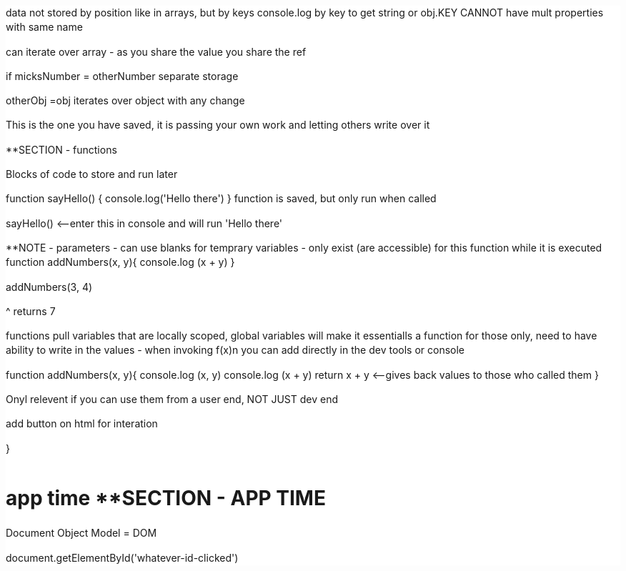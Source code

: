 data not stored by position like in arrays, but by keys
console.log by key to get string
or obj.KEY
CANNOT have mult properties with same name

can iterate over array - as you share the value you share the ref

if micksNumber = otherNumber
separate storage

otherObj =obj
iterates over object with any change


This is the one you have saved, it is passing your own work and letting others write over it



**SECTION - functions

Blocks of code to store and run later

function sayHello() {
    console.log('Hello there')
}
 function is saved, but only run when called

 sayHello() <--enter this in console and will run 'Hello there'

**NOTE - parameters - can use blanks for temprary variables - only exist (are accessible) for this function while it is executed
 function addNumbers(x, y){
    console.log (x + y)
 }

 addNumbers(3, 4)

 ^ returns 7

 functions pull variables that are locally scoped, global variables will make it essentialls a function for those only, need to have ability to write in the values - when invoking f(x)n you can add directly in the dev tools or console

 function addNumbers(x, y){
    console.log (x, y)
    console.log (x + y)
    return x + y <--gives back values to those who called them
 }

 Onyl relevent if you can use them from a user end, NOT JUST dev end

add button on html for interation

}
 # app time **SECTION - APP TIME

 Document Object Model = DOM

 document.getElementById('whatever-id-clicked')
